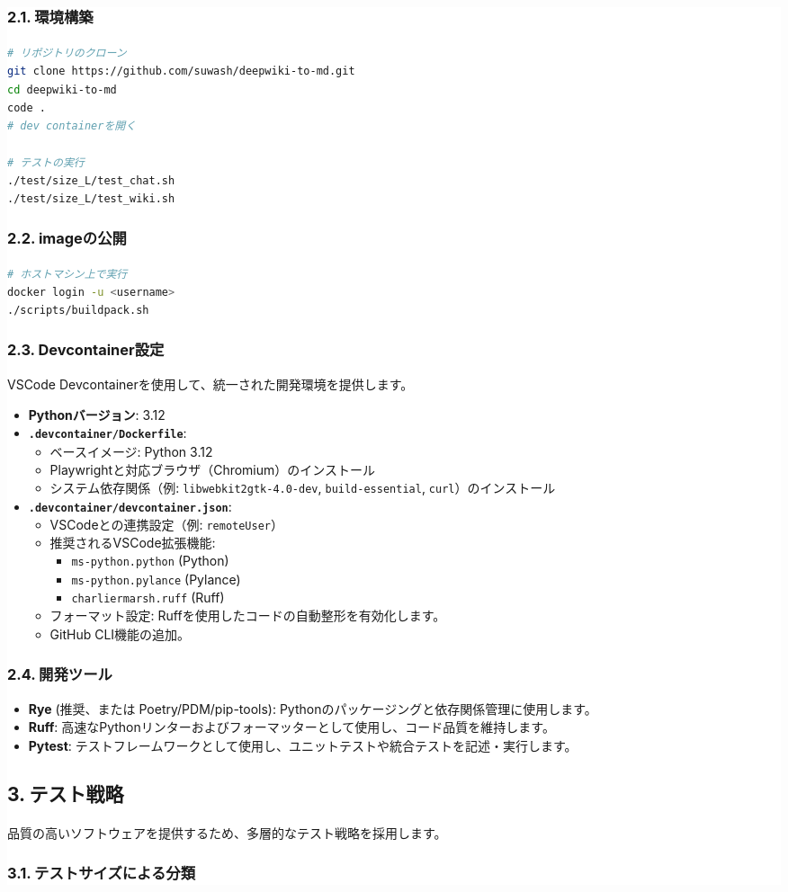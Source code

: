 
### 2.1. 環境構築

```bash
# リポジトリのクローン
git clone https://github.com/suwash/deepwiki-to-md.git
cd deepwiki-to-md
code .
# dev containerを開く

# テストの実行
./test/size_L/test_chat.sh
./test/size_L/test_wiki.sh
```

### 2.2. imageの公開

```bash
# ホストマシン上で実行
docker login -u <username>
./scripts/buildpack.sh
```

### 2.3. Devcontainer設定

VSCode Devcontainerを使用して、統一された開発環境を提供します。

-   **Pythonバージョン**: 3.12
-   **`.devcontainer/Dockerfile`**:
    * ベースイメージ: Python 3.12
    * Playwrightと対応ブラウザ（Chromium）のインストール
    * システム依存関係（例: `libwebkit2gtk-4.0-dev`, `build-essential`, `curl`）のインストール
-   **`.devcontainer/devcontainer.json`**:
    * VSCodeとの連携設定（例: `remoteUser`）
    * 推奨されるVSCode拡張機能:
        * `ms-python.python` (Python)
        * `ms-python.pylance` (Pylance)
        * `charliermarsh.ruff` (Ruff)
    * フォーマット設定: Ruffを使用したコードの自動整形を有効化します。
    * GitHub CLI機能の追加。

### 2.4. 開発ツール

-   **Rye** (推奨、または Poetry/PDM/pip-tools): Pythonのパッケージングと依存関係管理に使用します。
-   **Ruff**: 高速なPythonリンターおよびフォーマッターとして使用し、コード品質を維持します。
-   **Pytest**: テストフレームワークとして使用し、ユニットテストや統合テストを記述・実行します。

## 3. テスト戦略

品質の高いソフトウェアを提供するため、多層的なテスト戦略を採用します。

### 3.1. テストサイズによる分類
